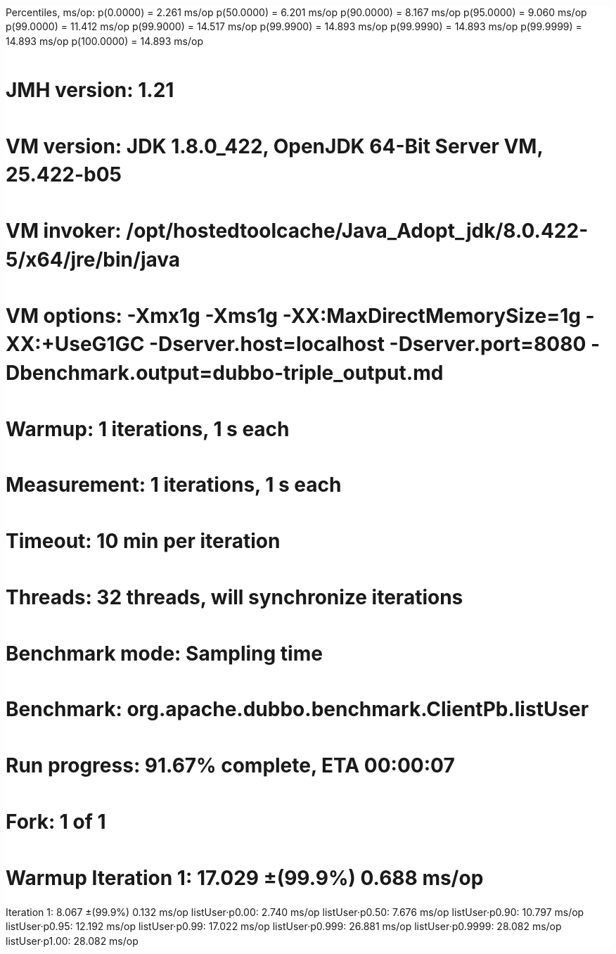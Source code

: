   Percentiles, ms/op:
      p(0.0000) =      2.261 ms/op
     p(50.0000) =      6.201 ms/op
     p(90.0000) =      8.167 ms/op
     p(95.0000) =      9.060 ms/op
     p(99.0000) =     11.412 ms/op
     p(99.9000) =     14.517 ms/op
     p(99.9900) =     14.893 ms/op
     p(99.9990) =     14.893 ms/op
     p(99.9999) =     14.893 ms/op
    p(100.0000) =     14.893 ms/op


# JMH version: 1.21
# VM version: JDK 1.8.0_422, OpenJDK 64-Bit Server VM, 25.422-b05
# VM invoker: /opt/hostedtoolcache/Java_Adopt_jdk/8.0.422-5/x64/jre/bin/java
# VM options: -Xmx1g -Xms1g -XX:MaxDirectMemorySize=1g -XX:+UseG1GC -Dserver.host=localhost -Dserver.port=8080 -Dbenchmark.output=dubbo-triple_output.md
# Warmup: 1 iterations, 1 s each
# Measurement: 1 iterations, 1 s each
# Timeout: 10 min per iteration
# Threads: 32 threads, will synchronize iterations
# Benchmark mode: Sampling time
# Benchmark: org.apache.dubbo.benchmark.ClientPb.listUser

# Run progress: 91.67% complete, ETA 00:00:07
# Fork: 1 of 1
# Warmup Iteration   1: 17.029 ±(99.9%) 0.688 ms/op
Iteration   1: 8.067 ±(99.9%) 0.132 ms/op
                 listUser·p0.00:   2.740 ms/op
                 listUser·p0.50:   7.676 ms/op
                 listUser·p0.90:   10.797 ms/op
                 listUser·p0.95:   12.192 ms/op
                 listUser·p0.99:   17.022 ms/op
                 listUser·p0.999:  26.881 ms/op
                 listUser·p0.9999: 28.082 ms/op
                 listUser·p1.00:   28.082 ms/op
